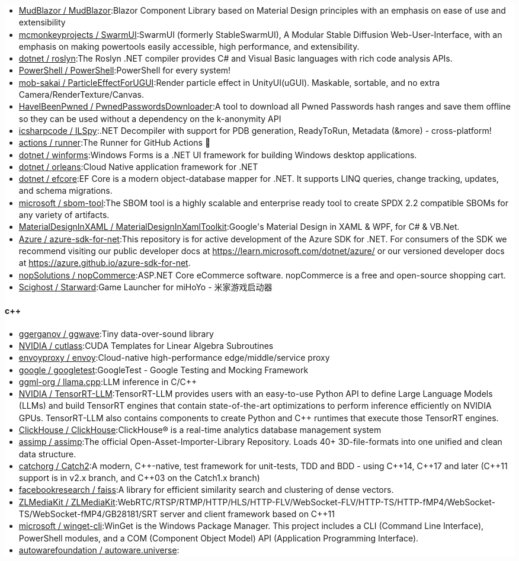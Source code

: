 * [MudBlazor / MudBlazor](https://github.com/MudBlazor/MudBlazor):Blazor Component Library based on Material Design principles with an emphasis on ease of use and extensibility
* [mcmonkeyprojects / SwarmUI](https://github.com/mcmonkeyprojects/SwarmUI):SwarmUI (formerly StableSwarmUI), A Modular Stable Diffusion Web-User-Interface, with an emphasis on making powertools easily accessible, high performance, and extensibility.
* [dotnet / roslyn](https://github.com/dotnet/roslyn):The Roslyn .NET compiler provides C# and Visual Basic languages with rich code analysis APIs.
* [PowerShell / PowerShell](https://github.com/PowerShell/PowerShell):PowerShell for every system!
* [mob-sakai / ParticleEffectForUGUI](https://github.com/mob-sakai/ParticleEffectForUGUI):Render particle effect in UnityUI(uGUI). Maskable, sortable, and no extra Camera/RenderTexture/Canvas.
* [HaveIBeenPwned / PwnedPasswordsDownloader](https://github.com/HaveIBeenPwned/PwnedPasswordsDownloader):A tool to download all Pwned Passwords hash ranges and save them offline so they can be used without a dependency on the k-anonymity API
* [icsharpcode / ILSpy](https://github.com/icsharpcode/ILSpy):.NET Decompiler with support for PDB generation, ReadyToRun, Metadata (&more) - cross-platform!
* [actions / runner](https://github.com/actions/runner):The Runner for GitHub Actions 🚀
* [dotnet / winforms](https://github.com/dotnet/winforms):Windows Forms is a .NET UI framework for building Windows desktop applications.
* [dotnet / orleans](https://github.com/dotnet/orleans):Cloud Native application framework for .NET
* [dotnet / efcore](https://github.com/dotnet/efcore):EF Core is a modern object-database mapper for .NET. It supports LINQ queries, change tracking, updates, and schema migrations.
* [microsoft / sbom-tool](https://github.com/microsoft/sbom-tool):The SBOM tool is a highly scalable and enterprise ready tool to create SPDX 2.2 compatible SBOMs for any variety of artifacts.
* [MaterialDesignInXAML / MaterialDesignInXamlToolkit](https://github.com/MaterialDesignInXAML/MaterialDesignInXamlToolkit):Google's Material Design in XAML & WPF, for C# & VB.Net.
* [Azure / azure-sdk-for-net](https://github.com/Azure/azure-sdk-for-net):This repository is for active development of the Azure SDK for .NET. For consumers of the SDK we recommend visiting our public developer docs at https://learn.microsoft.com/dotnet/azure/ or our versioned developer docs at https://azure.github.io/azure-sdk-for-net.
* [nopSolutions / nopCommerce](https://github.com/nopSolutions/nopCommerce):ASP.NET Core eCommerce software. nopCommerce is a free and open-source shopping cart.
* [Scighost / Starward](https://github.com/Scighost/Starward):Game Launcher for miHoYo - 米家游戏启动器

#### c++
* [ggerganov / ggwave](https://github.com/ggerganov/ggwave):Tiny data-over-sound library
* [NVIDIA / cutlass](https://github.com/NVIDIA/cutlass):CUDA Templates for Linear Algebra Subroutines
* [envoyproxy / envoy](https://github.com/envoyproxy/envoy):Cloud-native high-performance edge/middle/service proxy
* [google / googletest](https://github.com/google/googletest):GoogleTest - Google Testing and Mocking Framework
* [ggml-org / llama.cpp](https://github.com/ggml-org/llama.cpp):LLM inference in C/C++
* [NVIDIA / TensorRT-LLM](https://github.com/NVIDIA/TensorRT-LLM):TensorRT-LLM provides users with an easy-to-use Python API to define Large Language Models (LLMs) and build TensorRT engines that contain state-of-the-art optimizations to perform inference efficiently on NVIDIA GPUs. TensorRT-LLM also contains components to create Python and C++ runtimes that execute those TensorRT engines.
* [ClickHouse / ClickHouse](https://github.com/ClickHouse/ClickHouse):ClickHouse® is a real-time analytics database management system
* [assimp / assimp](https://github.com/assimp/assimp):The official Open-Asset-Importer-Library Repository. Loads 40+ 3D-file-formats into one unified and clean data structure.
* [catchorg / Catch2](https://github.com/catchorg/Catch2):A modern, C++-native, test framework for unit-tests, TDD and BDD - using C++14, C++17 and later (C++11 support is in v2.x branch, and C++03 on the Catch1.x branch)
* [facebookresearch / faiss](https://github.com/facebookresearch/faiss):A library for efficient similarity search and clustering of dense vectors.
* [ZLMediaKit / ZLMediaKit](https://github.com/ZLMediaKit/ZLMediaKit):WebRTC/RTSP/RTMP/HTTP/HLS/HTTP-FLV/WebSocket-FLV/HTTP-TS/HTTP-fMP4/WebSocket-TS/WebSocket-fMP4/GB28181/SRT server and client framework based on C++11
* [microsoft / winget-cli](https://github.com/microsoft/winget-cli):WinGet is the Windows Package Manager. This project includes a CLI (Command Line Interface), PowerShell modules, and a COM (Component Object Model) API (Application Programming Interface).
* [autowarefoundation / autoware.universe](https://github.com/autowarefoundation/autoware.universe):